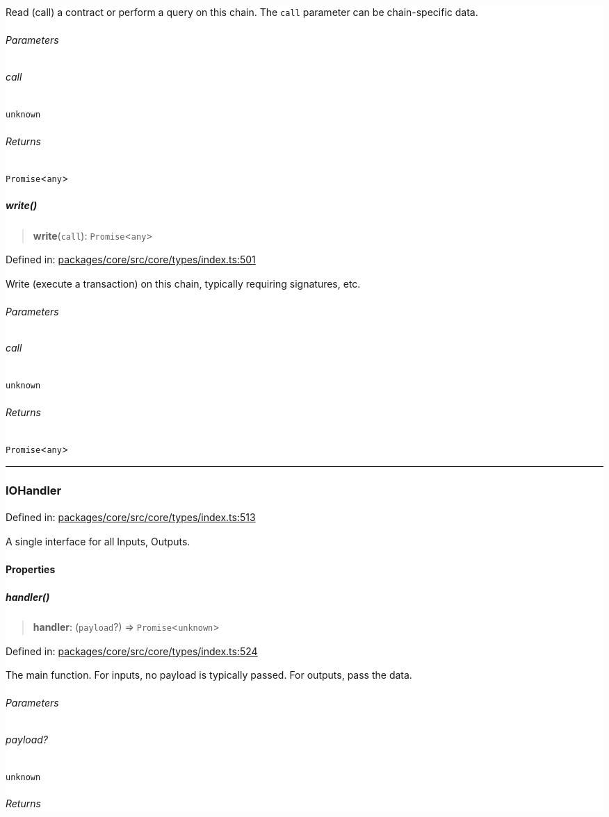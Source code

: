 Read (call) a contract or perform a query on this chain.
The `call` parameter can be chain-specific data.

###### Parameters

###### call

`unknown`

###### Returns

`Promise`\<`any`\>

##### write()

> **write**(`call`): `Promise`\<`any`\>

Defined in: [packages/core/src/core/types/index.ts:501](https://github.com/frontboat/daydreams-lootsurvivor/blob/d67b2f3397494c04d69d93c255da6bfe11dd2d6f/packages/core/src/core/types/index.ts#L501)

Write (execute a transaction) on this chain, typically requiring signatures, etc.

###### Parameters

###### call

`unknown`

###### Returns

`Promise`\<`any`\>

***

### IOHandler

Defined in: [packages/core/src/core/types/index.ts:513](https://github.com/frontboat/daydreams-lootsurvivor/blob/d67b2f3397494c04d69d93c255da6bfe11dd2d6f/packages/core/src/core/types/index.ts#L513)

A single interface for all Inputs, Outputs.

#### Properties

##### handler()

> **handler**: (`payload`?) => `Promise`\<`unknown`\>

Defined in: [packages/core/src/core/types/index.ts:524](https://github.com/frontboat/daydreams-lootsurvivor/blob/d67b2f3397494c04d69d93c255da6bfe11dd2d6f/packages/core/src/core/types/index.ts#L524)

The main function. For inputs, no payload is typically passed. For outputs, pass the data.

###### Parameters

###### payload?

`unknown`

###### Returns
